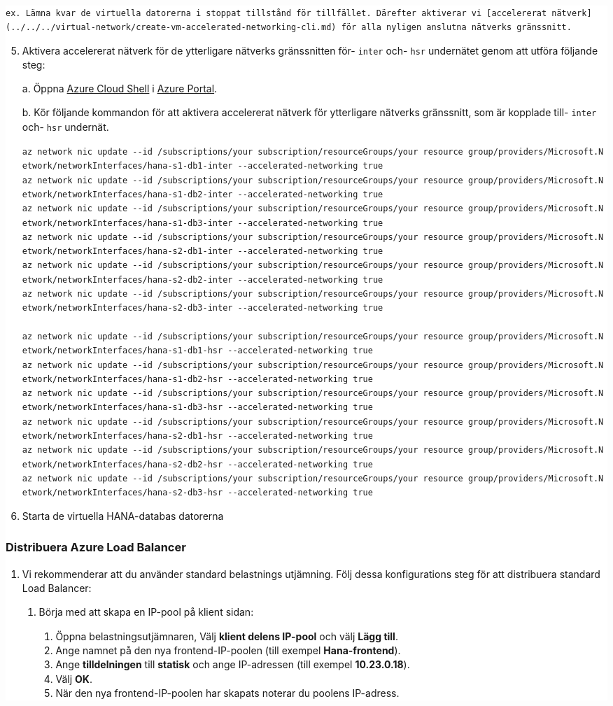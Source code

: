     ex. Lämna kvar de virtuella datorerna i stoppat tillstånd för tillfället. Därefter aktiverar vi [accelererat nätverk](../../../virtual-network/create-vm-accelerated-networking-cli.md) för alla nyligen anslutna nätverks gränssnitt.  

5. Aktivera accelererat nätverk för de ytterligare nätverks gränssnitten för- `inter` och- `hsr` undernätet genom att utföra följande steg:  

    a. Öppna [Azure Cloud Shell](https://azure.microsoft.com/features/cloud-shell/) i [Azure Portal](https://portal.azure.com/#home).  

    b. Kör följande kommandon för att aktivera accelererat nätverk för ytterligare nätverks gränssnitt, som är kopplade till- `inter` och- `hsr` undernät.  

    ```azurecli
    az network nic update --id /subscriptions/your subscription/resourceGroups/your resource group/providers/Microsoft.Network/networkInterfaces/hana-s1-db1-inter --accelerated-networking true
    az network nic update --id /subscriptions/your subscription/resourceGroups/your resource group/providers/Microsoft.Network/networkInterfaces/hana-s1-db2-inter --accelerated-networking true
    az network nic update --id /subscriptions/your subscription/resourceGroups/your resource group/providers/Microsoft.Network/networkInterfaces/hana-s1-db3-inter --accelerated-networking true
    az network nic update --id /subscriptions/your subscription/resourceGroups/your resource group/providers/Microsoft.Network/networkInterfaces/hana-s2-db1-inter --accelerated-networking true
    az network nic update --id /subscriptions/your subscription/resourceGroups/your resource group/providers/Microsoft.Network/networkInterfaces/hana-s2-db2-inter --accelerated-networking true
    az network nic update --id /subscriptions/your subscription/resourceGroups/your resource group/providers/Microsoft.Network/networkInterfaces/hana-s2-db3-inter --accelerated-networking true
    
    az network nic update --id /subscriptions/your subscription/resourceGroups/your resource group/providers/Microsoft.Network/networkInterfaces/hana-s1-db1-hsr --accelerated-networking true
    az network nic update --id /subscriptions/your subscription/resourceGroups/your resource group/providers/Microsoft.Network/networkInterfaces/hana-s1-db2-hsr --accelerated-networking true
    az network nic update --id /subscriptions/your subscription/resourceGroups/your resource group/providers/Microsoft.Network/networkInterfaces/hana-s1-db3-hsr --accelerated-networking true
    az network nic update --id /subscriptions/your subscription/resourceGroups/your resource group/providers/Microsoft.Network/networkInterfaces/hana-s2-db1-hsr --accelerated-networking true
    az network nic update --id /subscriptions/your subscription/resourceGroups/your resource group/providers/Microsoft.Network/networkInterfaces/hana-s2-db2-hsr --accelerated-networking true
    az network nic update --id /subscriptions/your subscription/resourceGroups/your resource group/providers/Microsoft.Network/networkInterfaces/hana-s2-db3-hsr --accelerated-networking true
    ```

7. Starta de virtuella HANA-databas datorerna

### <a name="deploy-azure-load-balancer"></a>Distribuera Azure Load Balancer

1. Vi rekommenderar att du använder standard belastnings utjämning. Följ dessa konfigurations steg för att distribuera standard Load Balancer:
   1. Börja med att skapa en IP-pool på klient sidan:

      1. Öppna belastningsutjämnaren, Välj **klient delens IP-pool** och välj **Lägg till**.
      1. Ange namnet på den nya frontend-IP-poolen (till exempel **Hana-frontend**).
      1. Ange **tilldelningen** till **statisk** och ange IP-adressen (till exempel **10.23.0.18**).
      1. Välj **OK**.
      1. När den nya frontend-IP-poolen har skapats noterar du poolens IP-adress.
